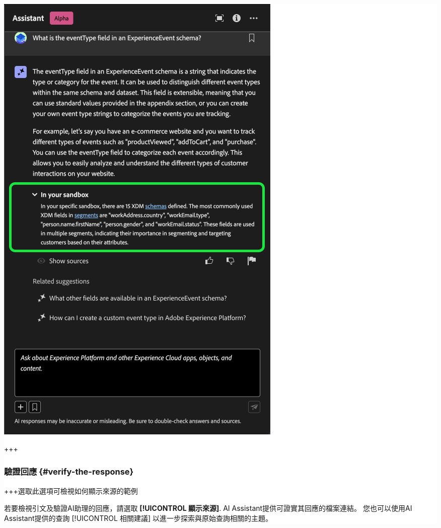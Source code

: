 ![「在您的沙箱中」選項的熒幕擷圖。](./images/ai-assistant/in-your-sandbox.png)

+++

### 驗證回應 {#verify-the-response}

+++選取此選項可檢視如何顯示來源的範例

若要檢視引文及驗證AI助理的回應，請選取 **[!UICONTROL 顯示來源]**. AI Assistant提供可證實其回應的檔案連結。 您也可以使用AI Assistant提供的查詢 [!UICONTROL 相關建議] 以進一步探索與原始查詢相關的主題。
